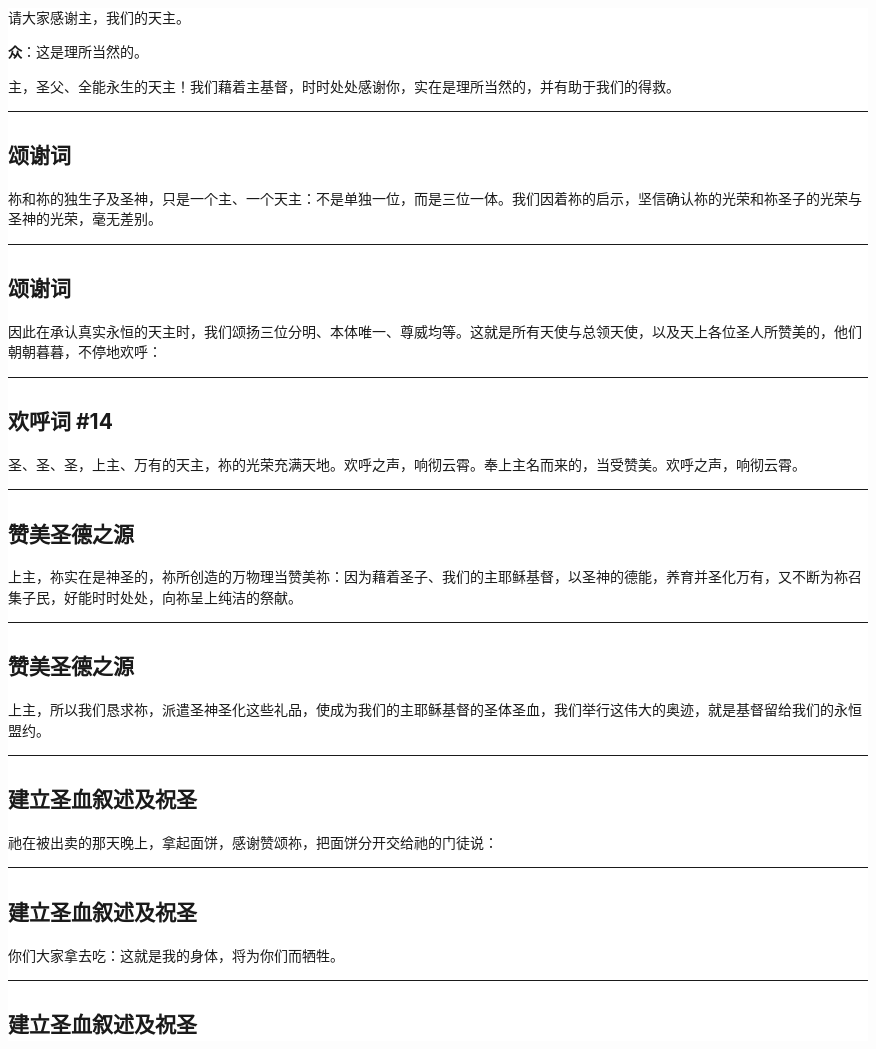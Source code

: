 请大家感谢主，我们的天主。

**众**：这是理所当然的。

主，圣父、全能永生的天主！我们藉着主基督，时时处处感谢你，实在是理所当然的，并有助于我们的得救。

---

## 颂谢词

祢和祢的独生子及圣神，只是一个主、一个天主：不是单独一位，而是三位一体。我们因着祢的启示，坚信确认祢的光荣和祢圣子的光荣与圣神的光荣，毫无差别。

---

## 颂谢词

因此在承认真实永恒的天主时，我们颂扬三位分明、本体唯一、尊威均等。这就是所有天使与总领天使，以及天上各位圣人所赞美的，他们朝朝暮暮，不停地欢呼：

---

## 欢呼词 #14

圣、圣、圣，上主、万有的天主，祢的光荣充满天地。欢呼之声，响彻云霄。奉上主名而来的，当受赞美。欢呼之声，响彻云霄。

---

## 赞美圣德之源

上主，祢实在是神圣的，祢所创造的万物理当赞美祢：因为藉着圣子、我们的主耶稣基督，以圣神的德能，养育并圣化万有，又不断为祢召集子民，好能时时处处，向祢呈上纯洁的祭献。

---

## 赞美圣德之源

上主，所以我们恳求祢，派遣圣神圣化这些礼品，使成为我们的主耶稣基督的圣体圣血，我们举行这伟大的奥迹，就是基督留给我们的永恒盟约。

---

## 建立圣血叙述及祝圣

祂在被出卖的那天晚上，拿起面饼，感谢赞颂祢，把面饼分开交给祂的门徒说：

---

## 建立圣血叙述及祝圣

你们大家拿去吃：这就是我的身体，将为你们而牺牲。

---

## 建立圣血叙述及祝圣
